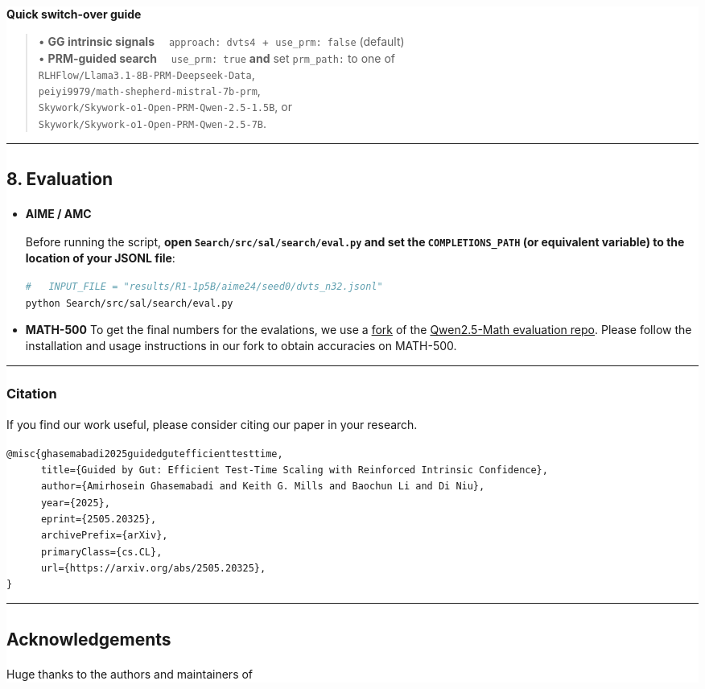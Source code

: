 
**Quick switch-over guide**  
> • **GG intrinsic signals** &nbsp;`approach: dvts4` &nbsp;+&nbsp; `use_prm: false` (default)  
> • **PRM-guided search** &nbsp;`use_prm: true` **and** set `prm_path:` to one of  
>   `RLHFlow/Llama3.1-8B-PRM-Deepseek-Data`,  
>   `peiyi9979/math-shepherd-mistral-7b-prm`,  
>   `Skywork/Skywork-o1-Open-PRM-Qwen-2.5-1.5B`, or  
>   `Skywork/Skywork-o1-Open-PRM-Qwen-2.5-7B`.

---


## 8. Evaluation

* **AIME / AMC**

  Before running the script, **open `Search/src/sal/search/eval.py` and set the
  `COMPLETIONS_PATH` (or equivalent variable) to the location of your
  JSONL file**:

  ```bash
  #   INPUT_FILE = "results/R1-1p5B/aime24/seed0/dvts_n32.jsonl"
  python Search/src/sal/search/eval.py
  ```



* **MATH-500**
    To get the final numbers for the evalations, we use a [fork](https://github.com/huggingface/Qwen2.5-Math) of the [Qwen2.5-Math evaluation repo](https://github.com/QwenLM/Qwen2.5-Math). Please follow the installation and usage instructions in our fork to obtain accuracies on MATH-500.

---


### Citation

If you find our work useful, please consider citing our paper in your research.


```
@misc{ghasemabadi2025guidedgutefficienttesttime,
      title={Guided by Gut: Efficient Test-Time Scaling with Reinforced Intrinsic Confidence}, 
      author={Amirhosein Ghasemabadi and Keith G. Mills and Baochun Li and Di Niu},
      year={2025},
      eprint={2505.20325},
      archivePrefix={arXiv},
      primaryClass={cs.CL},
      url={https://arxiv.org/abs/2505.20325}, 
}
```
---

## Acknowledgements

Huge thanks to the authors and maintainers of
